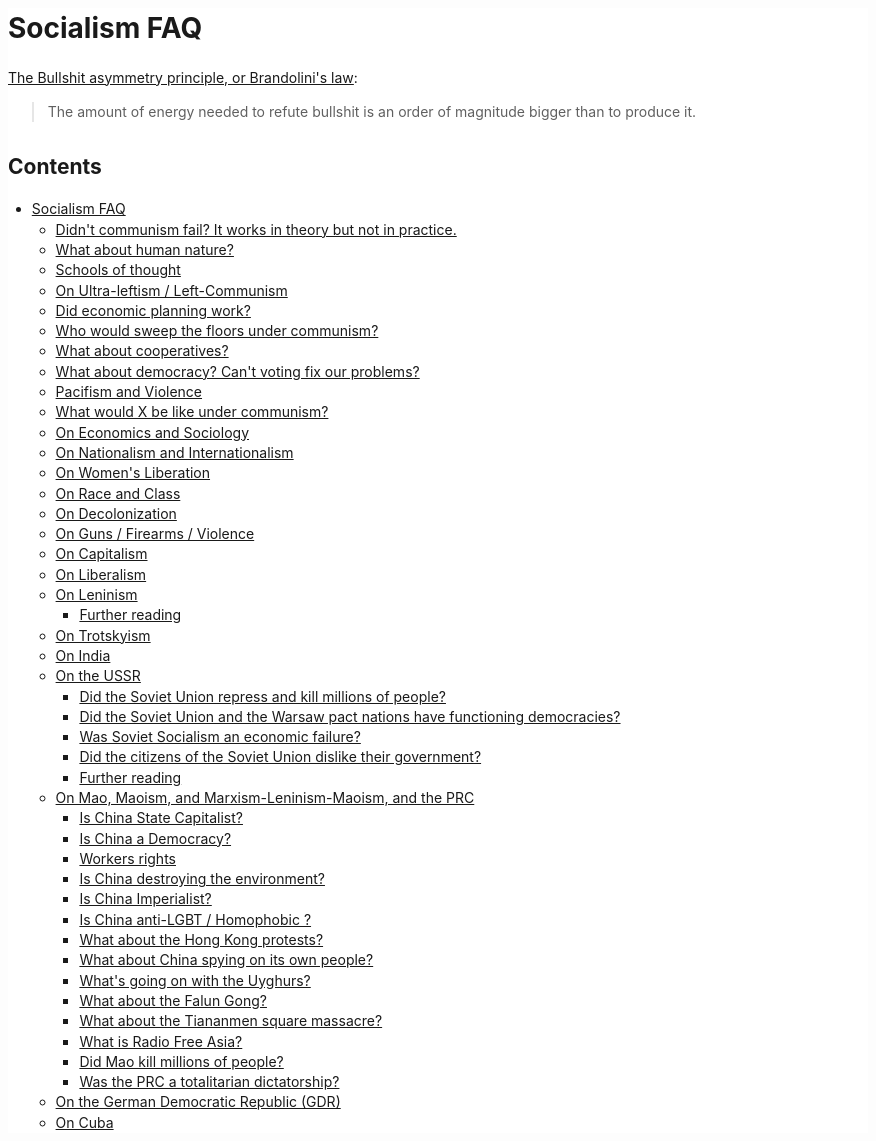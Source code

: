 # Socialism FAQ

[The Bullshit asymmetry principle, or Brandolini's law](https://en.wikipedia.org/wiki/Bullshit#Bullshit_asymmetry_principle):

> The amount of energy needed to refute bullshit is an order of magnitude bigger than to produce it.

## Contents



- [Socialism FAQ](#socialism-faq)
  * [Didn't communism fail? It works in theory but not in practice.](#didnt-communism-fail-it-works-in-theory-but-not-in-practice)
  * [What about human nature?](#what-about-human-nature)
  * [Schools of thought](#schools-of-thought)
  * [On Ultra-leftism / Left-Communism](#on-ultra-leftism--left-communism)
  * [Did economic planning work?](#did-economic-planning-work)
  * [Who would sweep the floors under communism?](#who-would-sweep-the-floors-under-communism)
  * [What about cooperatives?](#what-about-cooperatives)
  * [What about democracy? Can't voting fix our problems?](#what-about-democracy-cant-voting-fix-our-problems)
  * [Pacifism and Violence](#pacifism-and-violence)
  * [What would X be like under communism?](#what-would-x-be-like-under-communism)
  * [On Economics and Sociology](#on-economics-and-sociology)
  * [On Nationalism and Internationalism](#on-nationalism-and-internationalism)
  * [On Women's Liberation](#on-womens-liberation)
  * [On Race and Class](#on-race-and-class)
  * [On Decolonization](#on-decolonization)
  * [On Guns / Firearms / Violence](#on-guns--firearms--violence)
  * [On Capitalism](#on-capitalism)
  * [On Liberalism](#on-liberalism)
  * [On Leninism](#on-leninism)
    + [Further reading](#further-reading)
  * [On Trotskyism](#on-trotskyism)
  * [On India](#on-india)
  * [On the USSR](#on-the-ussr)
    + [Did the Soviet Union repress and kill millions of people?](#did-the-soviet-union-repress-and-kill-millions-of-people)
    + [Did the Soviet Union and the Warsaw pact nations have functioning democracies?](#did-the-soviet-union-and-the-warsaw-pact-nations-have-functioning-democracies)
    + [Was Soviet Socialism an economic failure?](#was-soviet-socialism-an-economic-failure)
    + [Did the citizens of the Soviet Union dislike their government?](#did-the-citizens-of-the-soviet-union-dislike-their-government)
    + [Further reading](#further-reading-1)
  * [On Mao, Maoism, and Marxism-Leninism-Maoism, and the PRC](#on-mao-maoism-and-marxism-leninism-maoism-and-the-prc)
    + [Is China State Capitalist?](#is-china-state-capitalist)
    + [Is China a Democracy?](#is-china-a-democracy)
    + [Workers rights](#workers-rights)
    + [Is China destroying the environment?](#is-china-destroying-the-environment)
    + [Is China Imperialist?](#is-china-imperialist)
    + [Is China anti-LGBT / Homophobic ?](#is-china-anti-lgbt--homophobic-)
    + [What about the Hong Kong protests?](#what-about-the-hong-kong-protests)
    + [What about China spying on its own people?](#what-about-china-spying-on-its-own-people)
    + [What's going on with the Uyghurs?](#whats-going-on-with-the-uyghurs)
    + [What about the Falun Gong?](#what-about-the-falun-gong)
    + [What about the Tiananmen square massacre?](#what-about-the-tiananmen-square-massacre)
    + [What is Radio Free Asia?](#what-is-radio-free-asia)
    + [Did Mao kill millions of people?](#did-mao-kill-millions-of-people)
    + [Was the PRC a totalitarian dictatorship?](#was-the-prc-a-totalitarian-dictatorship)
  * [On the German Democratic Republic (GDR)](#on-the-german-democratic-republic-gdr)
  * [On Cuba](#on-cuba)